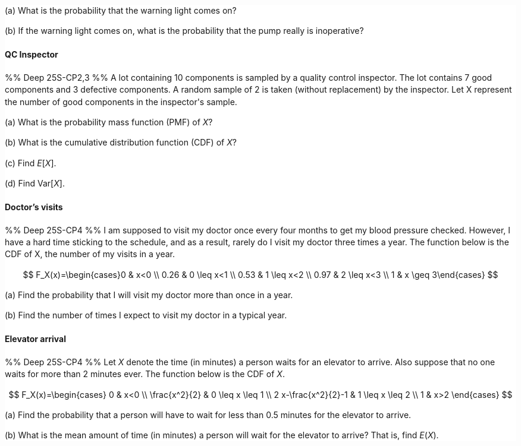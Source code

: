 (a) What is the probability that the warning light comes on?

(b) If the warning light comes on, what is the probability that the pump really is inoperative?


#### QC Inspector
%% Deep 25S-CP2,3 %%
A lot containing 10 components is sampled by a quality control inspector. The lot contains 7 good components and 3 defective components. A random sample of 2 is taken (without replacement) by the inspector. Let X represent the number of good components in the inspector's sample.

(a) What is the probability mass function (PMF) of $X$?

(b) What is the cumulative distribution function (CDF) of $X$?

(c) Find $E[X]$.

(d) Find $\mathrm{Var}[X]$.


#### Doctor’s visits
%% Deep 25S-CP4 %%
I am supposed to visit my doctor once every four months to get my blood pressure checked. However, I have a hard time sticking to the schedule, and as a result, rarely do I visit my doctor three times a year. The function below is the CDF of X, the number of my visits in a year.

$$
F_X(x)=\begin{cases}0 & x<0 \\
0.26 & 0 \leq x<1 \\
0.53 & 1 \leq x<2 \\
0.97 & 2 \leq x<3 \\
1 & x \geq 3\end{cases}
$$

(a) Find the probability that I will visit my doctor more than once in a year.

(b) Find the number of times I expect to visit my doctor in a typical year.


#### Elevator arrival
%% Deep 25S-CP4 %%
Let $X$ denote the time (in minutes) a person waits for an elevator to arrive. Also suppose that no one waits for more than 2 minutes ever. The function below is the CDF of $X$.

$$
F_X(x)=\begin{cases}
0 & x<0 \\
\frac{x^2}{2} & 0 \leq x \leq 1 \\
2 x-\frac{x^2}{2}-1 & 1 \leq x \leq 2 \\
1 & x>2
\end{cases}
$$

(a) Find the probability that a person will have to wait for less than 0.5 minutes for the elevator to arrive.

(b) What is the mean amount of time (in minutes) a person will wait for the elevator to
arrive? That is, find $E(X)$.
